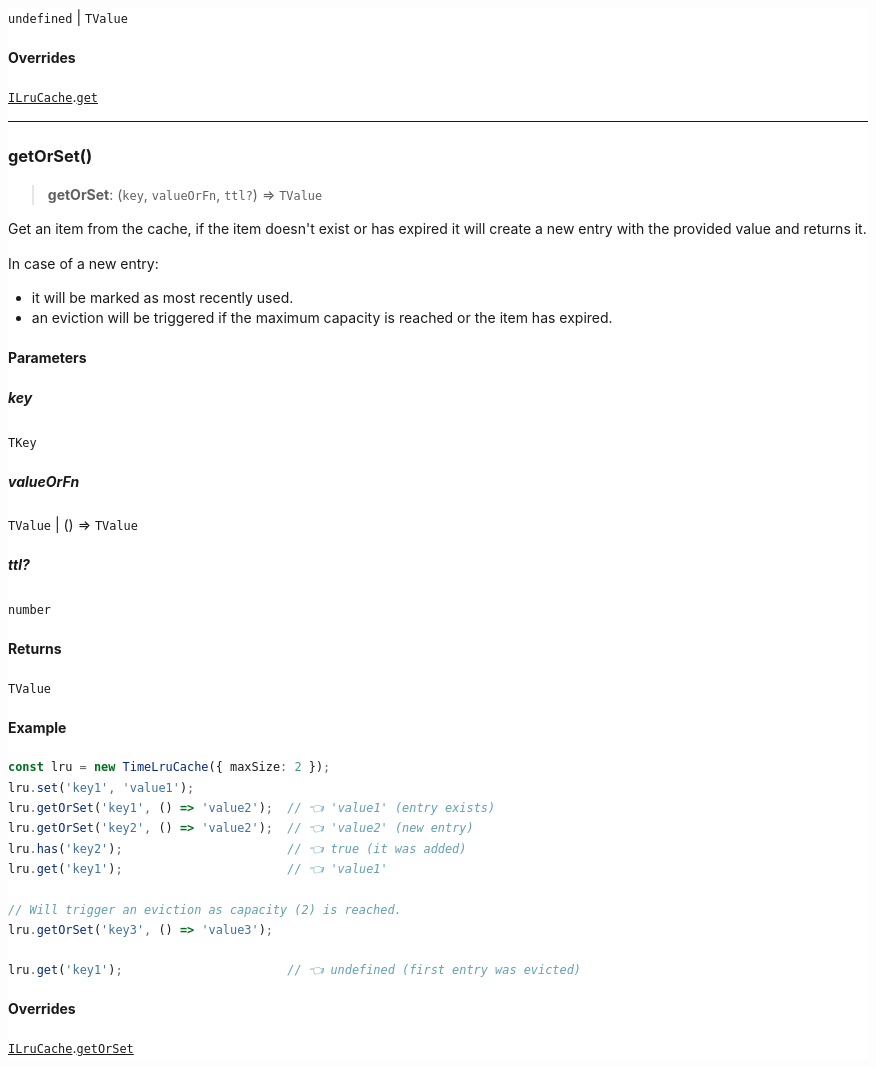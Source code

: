 `undefined` \| `TValue`

#### Overrides

[`ILruCache`](ILruCache.md).[`get`](ILruCache.md#get)

***

### getOrSet()

> **getOrSet**: (`key`, `valueOrFn`, `ttl?`) => `TValue`

Get an item from the cache, if the item doesn't exist or has expired
it will create a new entry with the provided value and returns it.

In case of a new entry:
 - it will be marked as most recently used.
 - an eviction will be triggered if the maximum capacity is reached
   or the item has expired.

#### Parameters

##### key

`TKey`

##### valueOrFn

`TValue` | () => `TValue`

##### ttl?

`number`

#### Returns

`TValue`

#### Example

```typescript
const lru = new TimeLruCache({ maxSize: 2 });
lru.set('key1', 'value1');
lru.getOrSet('key1', () => 'value2');  // 👈 'value1' (entry exists)
lru.getOrSet('key2', () => 'value2');  // 👈 'value2' (new entry)
lru.has('key2');                       // 👈 true (it was added)
lru.get('key1');                       // 👈 'value1'

// Will trigger an eviction as capacity (2) is reached.
lru.getOrSet('key3', () => 'value3');

lru.get('key1');                       // 👈 undefined (first entry was evicted)
```

#### Overrides

[`ILruCache`](ILruCache.md).[`getOrSet`](ILruCache.md#getorset)
